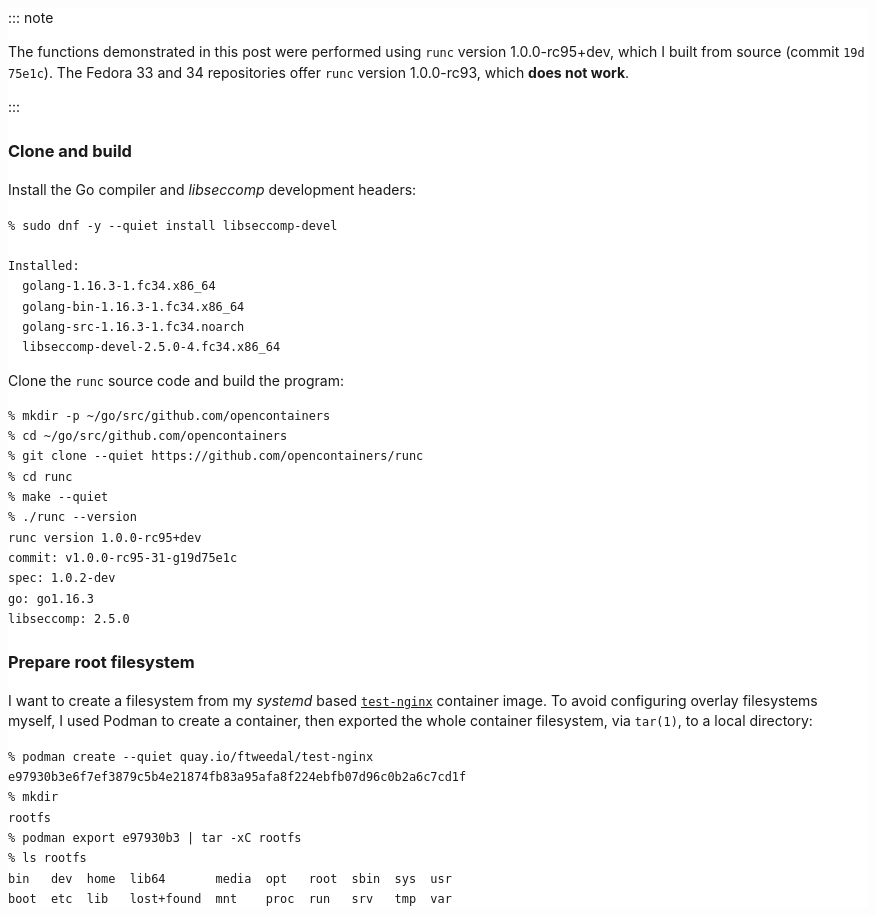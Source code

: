 ::: note

The functions demonstrated in this post were performed using `runc`
version 1.0.0-rc95+dev, which I built from source (commit
`19d75e1c`).  The Fedora 33 and 34 repositories offer `runc` version
1.0.0-rc93, which **does not work**.

:::

### Clone and build

Install the Go compiler and *libseccomp* development headers:

```shell
% sudo dnf -y --quiet install libseccomp-devel

Installed:
  golang-1.16.3-1.fc34.x86_64
  golang-bin-1.16.3-1.fc34.x86_64
  golang-src-1.16.3-1.fc34.noarch
  libseccomp-devel-2.5.0-4.fc34.x86_64
```

Clone the `runc` source code and build the program:

```shell
% mkdir -p ~/go/src/github.com/opencontainers
% cd ~/go/src/github.com/opencontainers
% git clone --quiet https://github.com/opencontainers/runc
% cd runc
% make --quiet
% ./runc --version
runc version 1.0.0-rc95+dev
commit: v1.0.0-rc95-31-g19d75e1c
spec: 1.0.2-dev
go: go1.16.3
libseccomp: 2.5.0
```

### Prepare root filesystem

I want to create a filesystem from my *systemd* based
[`test-nginx`][image-test-nginx] container image.  To avoid
configuring overlay filesystems myself, I used Podman to create a
container, then exported the whole container filesystem, via
`tar(1)`, to a local directory:

```shell
% podman create --quiet quay.io/ftweedal/test-nginx
e97930b3e6f7ef3879c5b4e21874fb83a95afa8f224ebfb07d96c0b2a6c7cd1f
% mkdir
rootfs
% podman export e97930b3 | tar -xC rootfs
% ls rootfs
bin   dev  home  lib64       media  opt   root  sbin  sys  usr
boot  etc  lib   lost+found  mnt    proc  run   srv   tmp  var
```


[FreeIPA]: https://www.freeipa.org/page/Main_Page
[podman]: https://podman.io/
[CRI]: https://github.com/kubernetes/community/blob/master/contributors/devel/sig-node/container-runtime-interface.md
[CRI-O]: https://github.com/cri-o/cri-o
[runtime spec]: https://github.com/opencontainers/runtime-spec
[runc]: https://github.com/opencontainers/runc
[crun]: https://github.com/containers/crun
[image-test-nginx]: https://quay.io/repository/ftweedal/test-nginx
[sponge-man]: https://linux.die.net/man/1/sponge
[jq]: https://stedolan.github.io/jq/manual/
[capabilities]: https://linux.die.net/man/7/capabilities
[transient]: https://www.freedesktop.org/wiki/Software/systemd/ControlGroupInterface/
[container lifecycle description]: https://github.com/opencontainers/runtime-spec/blob/master/runtime.md#lifecycle